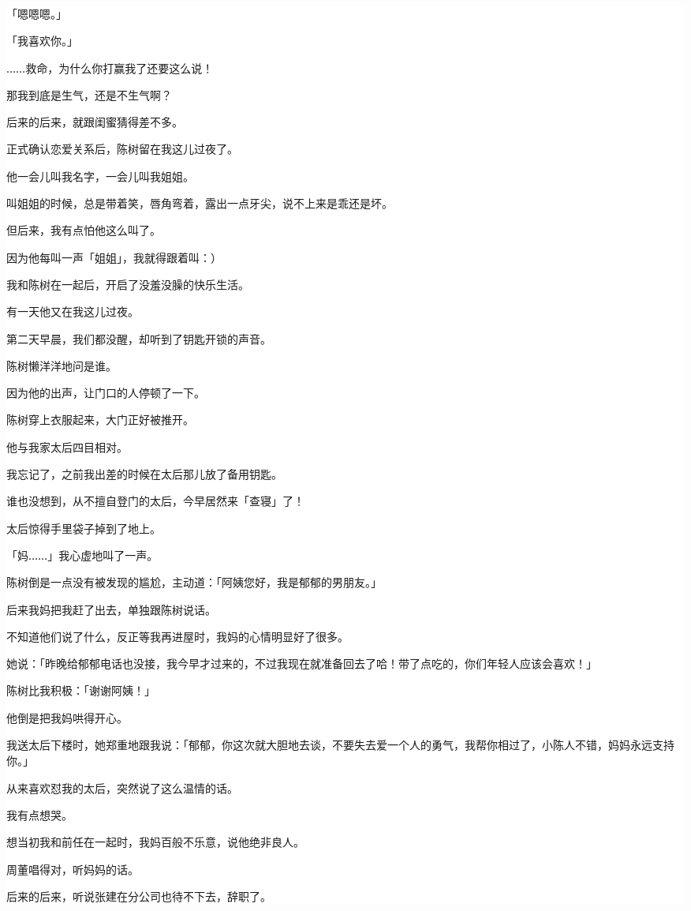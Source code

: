「嗯嗯嗯。」

「我喜欢你。」

……救命，为什么你打赢我了还要这么说！

那我到底是生气，还是不生气啊？

后来的后来，就跟闺蜜猜得差不多。

正式确认恋爱关系后，陈树留在我这儿过夜了。

他一会儿叫我名字，一会儿叫我姐姐。

叫姐姐的时候，总是带着笑，唇角弯着，露出一点牙尖，说不上来是乖还是坏。

但后来，我有点怕他这么叫了。

因为他每叫一声「姐姐」，我就得跟着叫：）

我和陈树在一起后，开启了没羞没臊的快乐生活。

有一天他又在我这儿过夜。

第二天早晨，我们都没醒，却听到了钥匙开锁的声音。

陈树懒洋洋地问是谁。

因为他的出声，让门口的人停顿了一下。

陈树穿上衣服起来，大门正好被推开。

他与我家太后四目相对。

我忘记了，之前我出差的时候在太后那儿放了备用钥匙。

谁也没想到，从不擅自登门的太后，今早居然来「查寝」了！

太后惊得手里袋子掉到了地上。

「妈……」我心虚地叫了一声。

陈树倒是一点没有被发现的尴尬，主动道：「阿姨您好，我是郁郁的男朋友。」

后来我妈把我赶了出去，单独跟陈树说话。

不知道他们说了什么，反正等我再进屋时，我妈的心情明显好了很多。

她说：「昨晚给郁郁电话也没接，我今早才过来的，不过我现在就准备回去了哈！带了点吃的，你们年轻人应该会喜欢！」

陈树比我积极：「谢谢阿姨！」

他倒是把我妈哄得开心。

我送太后下楼时，她郑重地跟我说：「郁郁，你这次就大胆地去谈，不要失去爱一个人的勇气，我帮你相过了，小陈人不错，妈妈永远支持你。」

从来喜欢怼我的太后，突然说了这么温情的话。

我有点想哭。

想当初我和前任在一起时，我妈百般不乐意，说他绝非良人。

周董唱得对，听妈妈的话。

后来的后来，听说张建在分公司也待不下去，辞职了。

